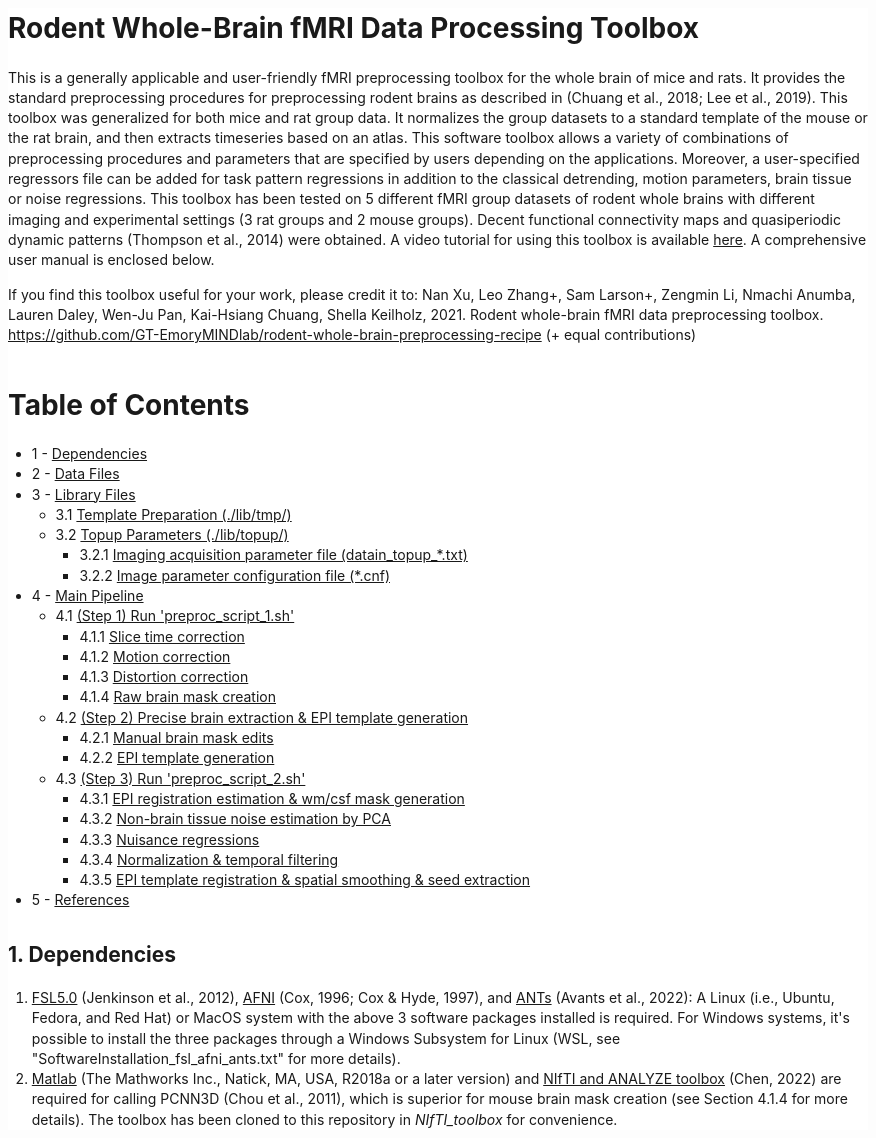 # Rodent Whole-Brain fMRI Data Processing Toolbox
This is a generally applicable and user-friendly fMRI preprocessing toolbox for the whole brain of mice and rats. It provides the standard preprocessing procedures for preprocessing rodent brains as described in (Chuang et al., 2018; Lee et al., 2019). This toolbox was generalized for both mice and rat group data. It normalizes the group datasets to a standard template of the mouse or the rat brain, and then extracts timeseries based on an atlas. This software toolbox allows a variety of combinations of preprocessing procedures and parameters that are specified by users depending on the applications. Moreover, a user-specified regressors file can be added for task pattern regressions in addition to the classical detrending, motion parameters, brain tissue or noise regressions. This toolbox has been tested on 5 different fMRI group datasets of rodent whole brains with different imaging and experimental settings (3 rat groups and 2 mouse groups). Decent functional connectivity maps and quasiperiodic dynamic patterns (Thompson et al., 2014) were obtained. A video tutorial for using this toolbox is available [here](https://youtube.com/playlist?list=PLzl6lxEF9yCb3i0Coc5noXWzINKqWXTOd). A comprehensive user manual is enclosed below.

If you find this toolbox useful for your work, please credit it to: Nan Xu, Leo Zhang+, Sam Larson+, Zengmin Li, Nmachi Anumba, Lauren Daley, Wen-Ju Pan, Kai-Hsiang Chuang, Shella Keilholz, 2021. Rodent whole-brain fMRI data preprocessing toolbox. https://github.com/GT-EmoryMINDlab/rodent-whole-brain-preprocessing-recipe (+ equal contributions)

# Table of Contents
* 1 - [Dependencies](#section-1)
* 2 - [Data Files](#section-2)
* 3 - [Library Files](#section-3)
    * 3.1 [Template Preparation (./lib/tmp/)](#section-3-1)
    * 3.2 [Topup Parameters (./lib/topup/)](#section-3-2)
        * 3.2.1 [Imaging acquisition parameter file (datain_topup_\*.txt)](#section-3-2-1)
        * 3.2.2 [Image parameter configuration file (\*.cnf)](#section-3-2-2)
* 4 - [Main Pipeline](#section-4)
    * 4.1 [(Step 1) Run 'preproc_script_1.sh'](#section-4-1)
        * 4.1.1 [Slice time correction](#section-4-1-1)
        * 4.1.2 [Motion correction](#section-4-1-2)
        * 4.1.3 [Distortion correction](#section-4-1-3)
        * 4.1.4 [Raw brain mask creation](#section-4-1-4)
    * 4.2 [(Step 2) Precise brain extraction & EPI template generation](#section-4-2)
        * 4.2.1 [Manual brain mask edits](#section-4-2-1)
        * 4.2.2 [EPI template generation](#section-4-2-2)
    * 4.3 [(Step 3) Run 'preproc_script_2.sh'](#section-4-3)
        * 4.3.1 [EPI registration estimation & wm/csf mask generation](#section-4-3-1)
        * 4.3.2 [Non-brain tissue noise estimation by PCA](#section-4-3-2)
        * 4.3.3 [Nuisance regressions](#section-4-3-3)
        * 4.3.4 [Normalization & temporal filtering](#section-4-3-4)
        * 4.3.5 [EPI template registration & spatial smoothing & seed extraction](#section-4-3-5)
* 5 - [References](#section-5)


<a name="section-1"></a>
## 1. Dependencies
1. [FSL5.0](https://web.mit.edu/fsl_v5.0.10/fsl/doc/wiki/FslInstallation(2f)Linux.html) (Jenkinson et al., 2012), [AFNI](https://afni.nimh.nih.gov/download) (Cox, 1996; Cox & Hyde, 1997), and [ANTs](https://github.com/ANTsX/ANTs/wiki/Compiling-ANTs-on-Linux-and-Mac-OS) (Avants et al., 2022): A Linux (i.e., Ubuntu, Fedora, and Red Hat) or MacOS system with the above 3 software packages installed is required. For Windows systems, it's possible to install the three packages through a Windows Subsystem for Linux (WSL, see "SoftwareInstallation_fsl_afni_ants.txt" for more details).
2. [Matlab](https://www.mathworks.com/) (The Mathworks Inc., Natick, MA, USA, R2018a or a later version) and [NIfTI and ANALYZE toolbox](https://www.mathworks.com/matlabcentral/fileexchange/8797-tools-for-nifti-and-analyze-image) (Chen, 2022) are required for calling PCNN3D (Chou et al., 2011), which is superior for mouse brain mask creation (see Section 4.1.4 for more details). 
The toolbox has been cloned to this repository in *NIfTI_toolbox* for convenience.
